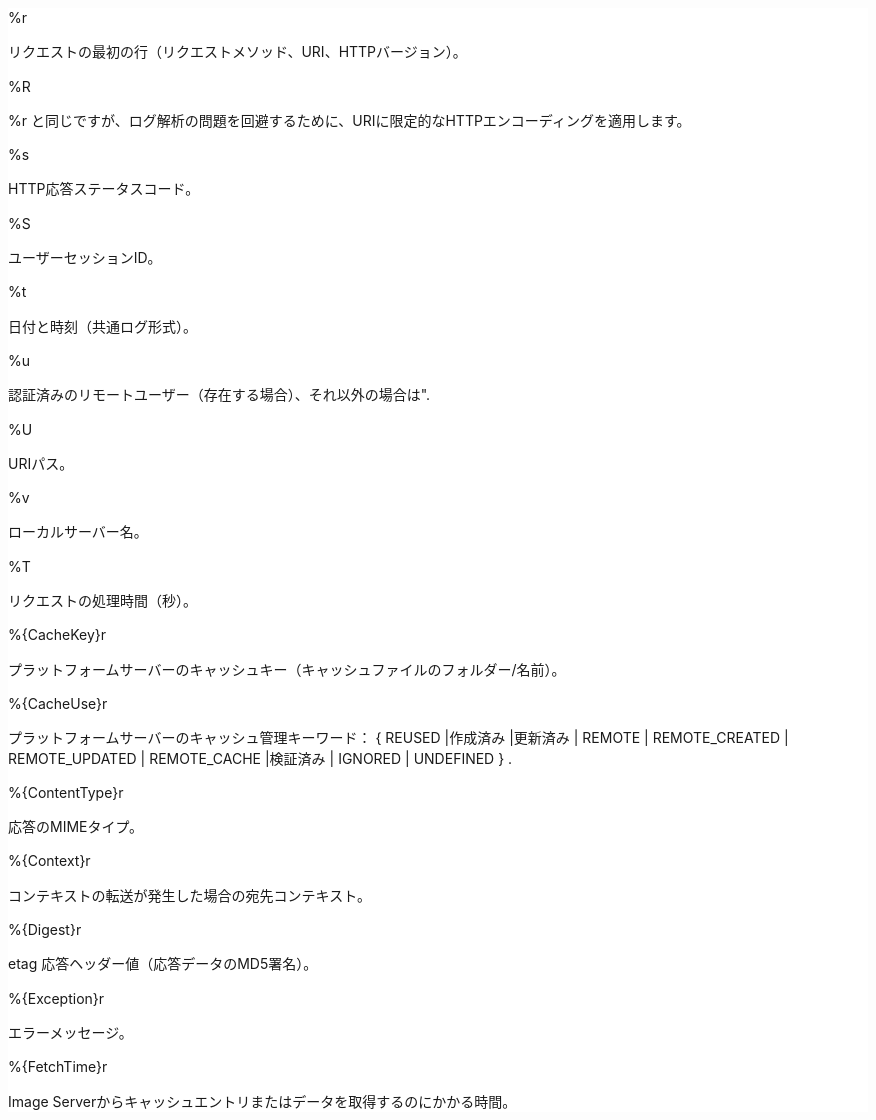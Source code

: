   <td> <p> <span class="codeph"> %r </span> </p> </td> 
   <td> <p>リクエストの最初の行（リクエストメソッド、URI、HTTPバージョン）。 </p> </td> 
  </tr> 
  <tr> 
   <td> <p> <span class="codeph"> %R </span> </p> </td> 
   <td> <p><span class="codeph"> %r </span>と同じですが、ログ解析の問題を回避するために、URIに限定的なHTTPエンコーディングを適用します。 </p> </td> 
  </tr> 
  <tr> 
   <td> <p> <span class="codeph"> %s </span> </p> </td> 
   <td> <p>HTTP応答ステータスコード。 </p> </td> 
  </tr> 
  <tr> 
   <td> <p> <span class="codeph"> %S </span> </p> </td> 
   <td> <p>ユーザーセッションID。 </p> </td> 
  </tr> 
  <tr> 
   <td> <p> <span class="codeph"> %t </span> </p> </td> 
   <td> <p>日付と時刻（共通ログ形式）。 </p> </td> 
  </tr> 
  <tr> 
   <td> <p> <span class="codeph"> %u </span> </p> </td> 
   <td> <p>認証済みのリモートユーザー（存在する場合）、それ以外の場合は". </p> </td> 
  </tr> 
  <tr> 
   <td> <p> <span class="codeph"> %U </span> </p> </td> 
   <td> <p>URIパス。 </p> </td> 
  </tr> 
  <tr> 
   <td> <p> <span class="codeph"> %v </span> </p> </td> 
   <td> <p>ローカルサーバー名。 </p> </td> 
  </tr> 
  <tr> 
   <td> <p> <span class="codeph"> %T </span> </p> </td> 
   <td> <p>リクエストの処理時間（秒）。 </p> </td> 
  </tr> 
  <tr> 
   <td> <p> <span class="codeph"> %{CacheKey}r  </span> </p> </td> 
   <td> <p>プラットフォームサーバーのキャッシュキー（キャッシュファイルのフォルダー/名前）。 </p> </td> 
  </tr> 
  <tr> 
   <td> <p> <span class="codeph"> %{CacheUse}r  </span> </p> </td> 
   <td> <p>プラットフォームサーバーのキャッシュ管理キーワード：<span class="codeph"> { REUSED |作成済み |更新済み | REMOTE | REMOTE_CREATED | REMOTE_UPDATED | REMOTE_CACHE |検証済み | IGNORED | UNDEFINED } </span>. </p> </td> 
  </tr> 
  <tr> 
   <td> <p> <span class="codeph"> %{ContentType}r  </span> </p> </td> 
   <td> <p>応答のMIMEタイプ。 </p> </td> 
  </tr> 
  <tr> 
   <td> <p>%{Context}r </p> </td> 
   <td> <p>コンテキストの転送が発生した場合の宛先コンテキスト。 </p> </td> 
  </tr> 
  <tr> 
   <td> <p> <span class="codeph"> %{Digest}r  </span> </p> </td> 
   <td> <p><span class="codeph"> etag </span>応答ヘッダー値（応答データのMD5署名）。 </p> </td> 
  </tr> 
  <tr> 
   <td> <p> <span class="codeph"> %{Exception}r  </span> </p> </td> 
   <td> <p>エラーメッセージ。 </p> </td> 
  </tr> 
  <tr> 
   <td> <p> <span class="codeph"> %{FetchTime}r  </span> </p> </td> 
   <td> <p>Image Serverからキャッシュエントリまたはデータを取得するのにかかる時間。 </p> </td> 